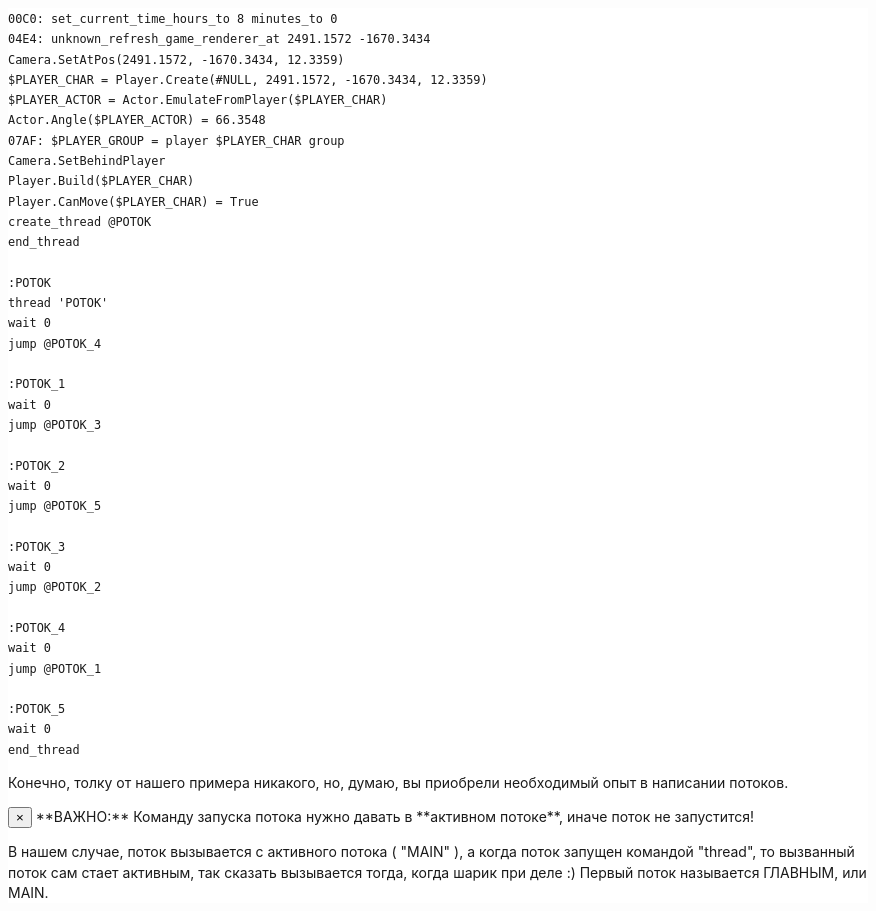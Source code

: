 ```
00C0: set_current_time_hours_to 8 minutes_to 0
04E4: unknown_refresh_game_renderer_at 2491.1572 -1670.3434
Camera.SetAtPos(2491.1572, -1670.3434, 12.3359)
$PLAYER_CHAR = Player.Create(#NULL, 2491.1572, -1670.3434, 12.3359)
$PLAYER_ACTOR = Actor.EmulateFromPlayer($PLAYER_CHAR)
Actor.Angle($PLAYER_ACTOR) = 66.3548
07AF: $PLAYER_GROUP = player $PLAYER_CHAR group
Camera.SetBehindPlayer
Player.Build($PLAYER_CHAR)
Player.CanMove($PLAYER_CHAR) = True
create_thread @POTOK
end_thread 

:POTOK
thread 'POTOK'
wait 0 
jump @POTOK_4

:POTOK_1
wait 0
jump @POTOK_3

:POTOK_2
wait 0
jump @POTOK_5

:POTOK_3
wait 0
jump @POTOK_2

:POTOK_4
wait 0
jump @POTOK_1

:POTOK_5
wait 0
end_thread
```



Конечно, толку от нашего примера никакого, но, думаю, вы приобрели необходимый опыт в написании потоков. 

<div class="alert alert-danger alert-dismissible" role="alert">
 <button type="button" class="close" data-dismiss="alert" aria-label="Close"><span aria-hidden="true">&times;</span></button>
**ВАЖНО:** Команду запуска потока нужно давать в **активном потоке**, иначе поток не запустится!
</div>

В нашем случае, поток вызывается с активного потока ( "MAIN" ), а когда поток запущен командой "thread", то вызванный поток сам стает активным, так сказать вызывается тогда, когда шарик при деле :) Первый поток называется ГЛАВНЫМ, или MAIN.
